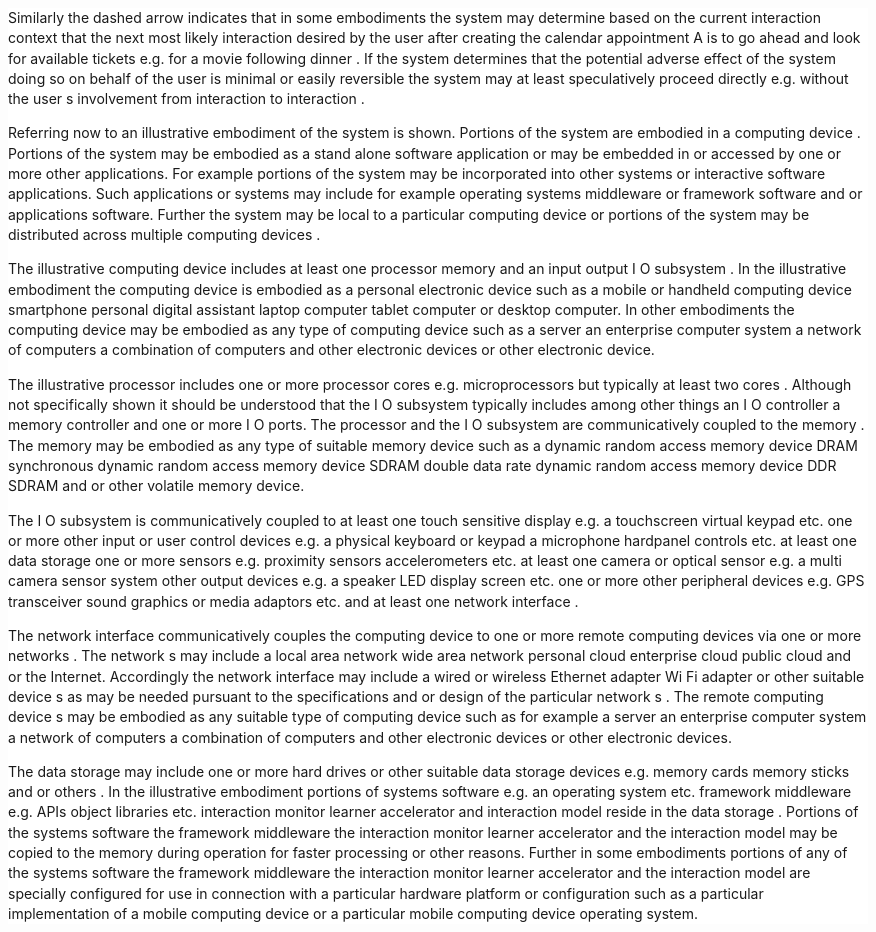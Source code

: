 Similarly the dashed arrow indicates that in some embodiments the system may determine based on the current interaction context that the next most likely interaction desired by the user after creating the calendar appointment A is to go ahead and look for available tickets e.g. for a movie following dinner . If the system determines that the potential adverse effect of the system doing so on behalf of the user is minimal or easily reversible the system may at least speculatively proceed directly e.g. without the user s involvement from interaction to interaction .

Referring now to an illustrative embodiment of the system is shown. Portions of the system are embodied in a computing device . Portions of the system may be embodied as a stand alone software application or may be embedded in or accessed by one or more other applications. For example portions of the system may be incorporated into other systems or interactive software applications. Such applications or systems may include for example operating systems middleware or framework software and or applications software. Further the system may be local to a particular computing device or portions of the system may be distributed across multiple computing devices .

The illustrative computing device includes at least one processor memory and an input output I O subsystem . In the illustrative embodiment the computing device is embodied as a personal electronic device such as a mobile or handheld computing device smartphone personal digital assistant laptop computer tablet computer or desktop computer. In other embodiments the computing device may be embodied as any type of computing device such as a server an enterprise computer system a network of computers a combination of computers and other electronic devices or other electronic device.

The illustrative processor includes one or more processor cores e.g. microprocessors but typically at least two cores . Although not specifically shown it should be understood that the I O subsystem typically includes among other things an I O controller a memory controller and one or more I O ports. The processor and the I O subsystem are communicatively coupled to the memory . The memory may be embodied as any type of suitable memory device such as a dynamic random access memory device DRAM synchronous dynamic random access memory device SDRAM double data rate dynamic random access memory device DDR SDRAM and or other volatile memory device.

The I O subsystem is communicatively coupled to at least one touch sensitive display e.g. a touchscreen virtual keypad etc. one or more other input or user control devices e.g. a physical keyboard or keypad a microphone hardpanel controls etc. at least one data storage one or more sensors e.g. proximity sensors accelerometers etc. at least one camera or optical sensor e.g. a multi camera sensor system other output devices e.g. a speaker LED display screen etc. one or more other peripheral devices e.g. GPS transceiver sound graphics or media adaptors etc. and at least one network interface .

The network interface communicatively couples the computing device to one or more remote computing devices via one or more networks . The network s may include a local area network wide area network personal cloud enterprise cloud public cloud and or the Internet. Accordingly the network interface may include a wired or wireless Ethernet adapter Wi Fi adapter or other suitable device s as may be needed pursuant to the specifications and or design of the particular network s . The remote computing device s may be embodied as any suitable type of computing device such as for example a server an enterprise computer system a network of computers a combination of computers and other electronic devices or other electronic devices.

The data storage may include one or more hard drives or other suitable data storage devices e.g. memory cards memory sticks and or others . In the illustrative embodiment portions of systems software e.g. an operating system etc. framework middleware e.g. APIs object libraries etc. interaction monitor learner accelerator and interaction model reside in the data storage . Portions of the systems software the framework middleware the interaction monitor learner accelerator and the interaction model may be copied to the memory during operation for faster processing or other reasons. Further in some embodiments portions of any of the systems software the framework middleware the interaction monitor learner accelerator and the interaction model are specially configured for use in connection with a particular hardware platform or configuration such as a particular implementation of a mobile computing device or a particular mobile computing device operating system.
